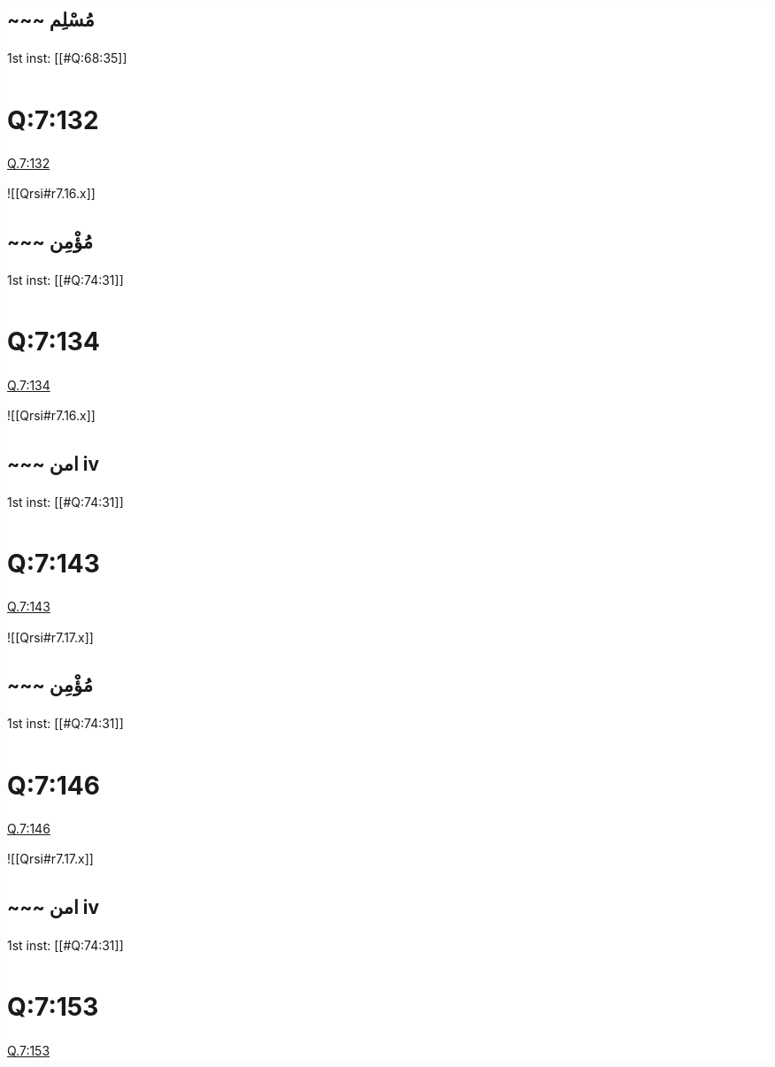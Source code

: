 
## ~~~ مُسْلِم
1st inst: [[#Q:68:35]]


# Q:7:132
[Q.7:132](https://quran.com/7:132/tafsirs/ar-tafsir-al-tabari)

![[Qrsi#r7.16.x]]

## ~~~ مُؤْمِن
1st inst: [[#Q:74:31]]


# Q:7:134
[Q.7:134](https://quran.com/7:134/tafsirs/ar-tafsir-al-tabari)

![[Qrsi#r7.16.x]]

## ~~~ امن iv
1st inst: [[#Q:74:31]]


# Q:7:143
[Q.7:143](https://quran.com/7:143/tafsirs/ar-tafsir-al-tabari)

![[Qrsi#r7.17.x]]

## ~~~ مُؤْمِن
1st inst: [[#Q:74:31]]


# Q:7:146
[Q.7:146](https://quran.com/7:146/tafsirs/ar-tafsir-al-tabari)

![[Qrsi#r7.17.x]]

## ~~~ امن iv
1st inst: [[#Q:74:31]]


# Q:7:153
[Q.7:153](https://quran.com/7:153/tafsirs/ar-tafsir-al-tabari)
